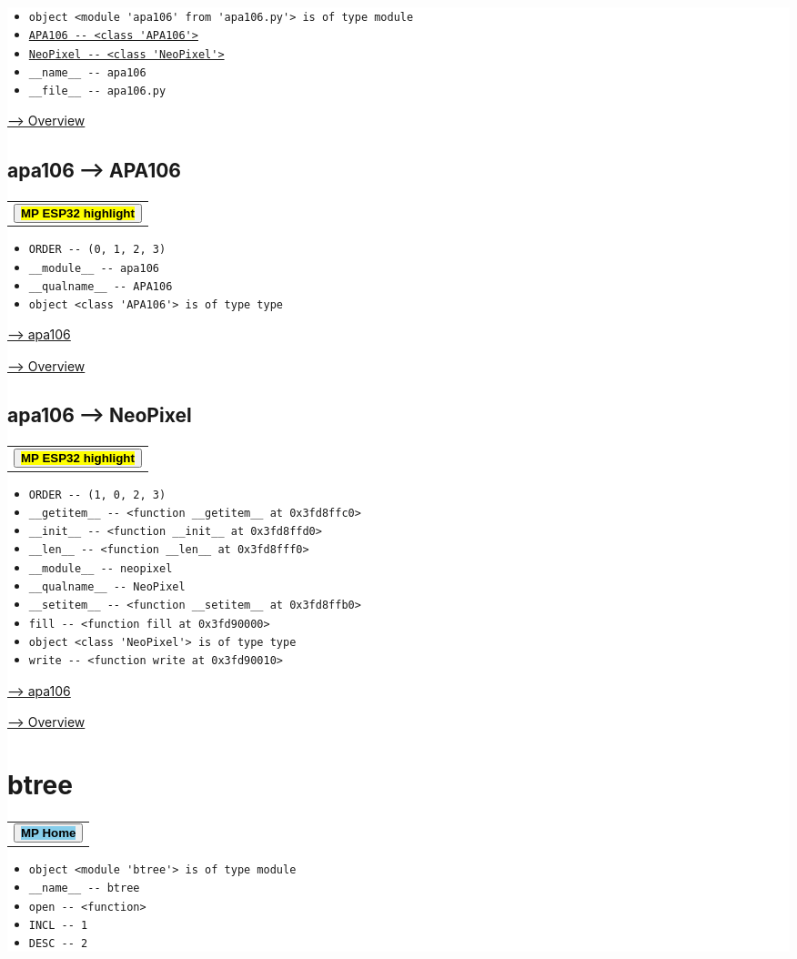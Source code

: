   * `object <module 'apa106' from 'apa106.py'> is of type module`
  * [`APA106 -- <class 'APA106'>`](#apa106.APA106)
  * [`NeoPixel -- <class 'NeoPixel'>`](#apa106.NeoPixel)
  * `__name__ -- apa106`
  * `__file__ -- apa106.py`

[--> Overview](#Overview)
## apa106 --> APA106 <span id="apa106.APA106"></span>

|    |
| --- |
| <form action="https://docs.micropython.org/en/latest/esp32/quickref.html" method="get" target="_blank"><button type="submit"><mark style="background: Yellow;"><b>MP ESP32 highlight</b></mark></button><input  type="hidden" name="highlight" value="APA106" /> </form> |

  * `ORDER -- (0, 1, 2, 3)`
  * `__module__ -- apa106`
  * `__qualname__ -- APA106`
  * `object <class 'APA106'> is of type type`

[--> apa106](#apa106)

[--> Overview](#Overview)
## apa106 --> NeoPixel <span id="apa106.NeoPixel"></span>

|    |
| --- |
| <form action="https://docs.micropython.org/en/latest/esp32/quickref.html" method="get" target="_blank"><button type="submit"><mark style="background: Yellow;"><b>MP ESP32 highlight</b></mark></button><input  type="hidden" name="highlight" value="NeoPixel" /> </form> |

  * `ORDER -- (1, 0, 2, 3)`
  * `__getitem__ -- <function __getitem__ at 0x3fd8ffc0>`
  * `__init__ -- <function __init__ at 0x3fd8ffd0>`
  * `__len__ -- <function __len__ at 0x3fd8fff0>`
  * `__module__ -- neopixel`
  * `__qualname__ -- NeoPixel`
  * `__setitem__ -- <function __setitem__ at 0x3fd8ffb0>`
  * `fill -- <function fill at 0x3fd90000>`
  * `object <class 'NeoPixel'> is of type type`
  * `write -- <function write at 0x3fd90010>`

[--> apa106](#apa106)

[--> Overview](#Overview)
# btree <span id="btree"></span>

|    |
| --- |
| <form action="https://docs.micropython.org/en/latest/library/btree.html"  target="_blank"><button type="submit"><mark style="background: SkyBlue;"><b>MP Home</b></mark></button></form> |

  * `object <module 'btree'> is of type module`
  * `__name__ -- btree`
  * `open -- <function>`
  * `INCL -- 1`
  * `DESC -- 2`
